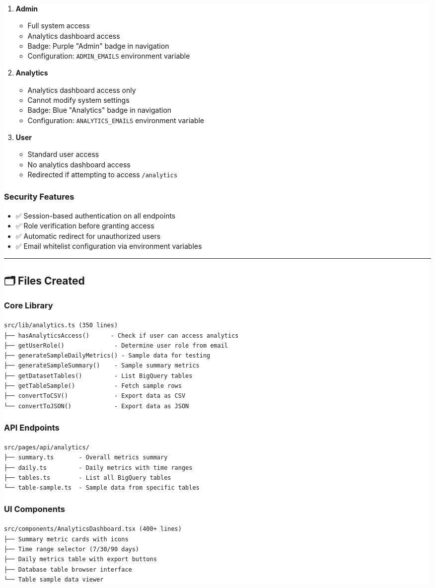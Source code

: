 1. **Admin** 
   - Full system access
   - Analytics dashboard access
   - Badge: Purple "Admin" badge in navigation
   - Configuration: `ADMIN_EMAILS` environment variable

2. **Analytics**
   - Analytics dashboard access only
   - Cannot modify system settings
   - Badge: Blue "Analytics" badge in navigation
   - Configuration: `ANALYTICS_EMAILS` environment variable

3. **User**
   - Standard user access
   - No analytics dashboard access
   - Redirected if attempting to access `/analytics`

### Security Features
- ✅ Session-based authentication on all endpoints
- ✅ Role verification before granting access
- ✅ Automatic redirect for unauthorized users
- ✅ Email whitelist configuration via environment variables

---

## 🗂️ Files Created

### Core Library
```
src/lib/analytics.ts (350 lines)
├── hasAnalyticsAccess()      - Check if user can access analytics
├── getUserRole()              - Determine user role from email
├── generateSampleDailyMetrics() - Sample data for testing
├── generateSampleSummary()    - Sample summary metrics
├── getDatasetTables()         - List BigQuery tables
├── getTableSample()           - Fetch sample rows
├── convertToCSV()             - Export data as CSV
└── convertToJSON()            - Export data as JSON
```

### API Endpoints
```
src/pages/api/analytics/
├── summary.ts       - Overall metrics summary
├── daily.ts         - Daily metrics with time ranges
├── tables.ts        - List all BigQuery tables
└── table-sample.ts  - Sample data from specific tables
```

### UI Components
```
src/components/AnalyticsDashboard.tsx (400+ lines)
├── Summary metric cards with icons
├── Time range selector (7/30/90 days)
├── Daily metrics table with export buttons
├── Database table browser interface
└── Table sample data viewer
```
